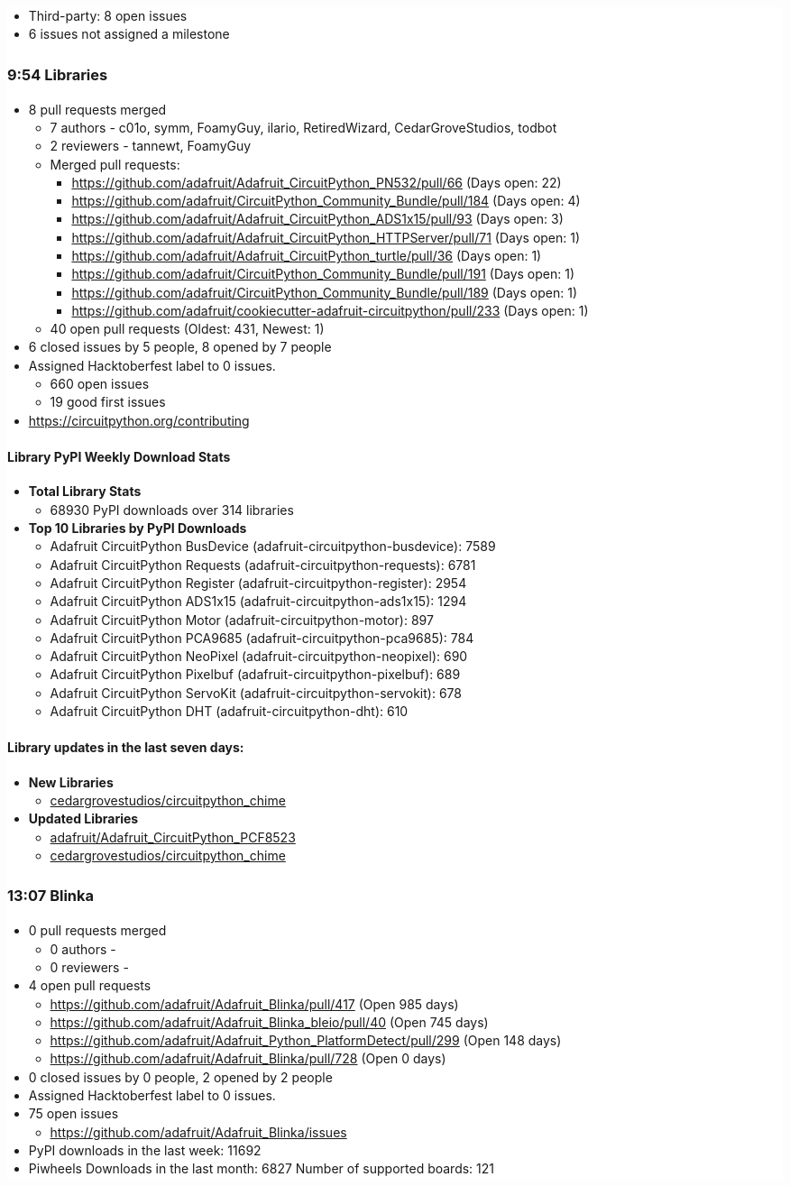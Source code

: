 * Third-party: 8 open issues
 * 6 issues not assigned a milestone
### 9:54 Libraries
* 8 pull requests merged
  * 7 authors - c01o, symm, FoamyGuy, ilario, RetiredWizard, CedarGroveStudios, todbot
  * 2 reviewers - tannewt, FoamyGuy
  * Merged pull requests:
    * https://github.com/adafruit/Adafruit_CircuitPython_PN532/pull/66 (Days open: 22)
    * https://github.com/adafruit/CircuitPython_Community_Bundle/pull/184 (Days open: 4)
    * https://github.com/adafruit/Adafruit_CircuitPython_ADS1x15/pull/93 (Days open: 3)
    * https://github.com/adafruit/Adafruit_CircuitPython_HTTPServer/pull/71 (Days open: 1)
    * https://github.com/adafruit/Adafruit_CircuitPython_turtle/pull/36 (Days open: 1)
    * https://github.com/adafruit/CircuitPython_Community_Bundle/pull/191 (Days open: 1)
    * https://github.com/adafruit/CircuitPython_Community_Bundle/pull/189 (Days open: 1)
    * https://github.com/adafruit/cookiecutter-adafruit-circuitpython/pull/233 (Days open: 1)
  * 40 open pull requests (Oldest: 431, Newest: 1)
* 6 closed issues by 5 people, 8 opened by 7 people
* Assigned Hacktoberfest label to 0 issues.
  * 660 open issues
  * 19 good first issues
* https://circuitpython.org/contributing
#### Library PyPI Weekly Download Stats
* **Total Library Stats**
  * 68930 PyPI downloads over 314 libraries
* **Top 10 Libraries by PyPI Downloads**
  * Adafruit CircuitPython BusDevice (adafruit-circuitpython-busdevice): 7589
  * Adafruit CircuitPython Requests (adafruit-circuitpython-requests): 6781
  * Adafruit CircuitPython Register (adafruit-circuitpython-register): 2954
  * Adafruit CircuitPython ADS1x15 (adafruit-circuitpython-ads1x15): 1294
  * Adafruit CircuitPython Motor (adafruit-circuitpython-motor): 897
  * Adafruit CircuitPython PCA9685 (adafruit-circuitpython-pca9685): 784
  * Adafruit CircuitPython NeoPixel (adafruit-circuitpython-neopixel): 690
  * Adafruit CircuitPython Pixelbuf (adafruit-circuitpython-pixelbuf): 689
  * Adafruit CircuitPython ServoKit (adafruit-circuitpython-servokit): 678
  * Adafruit CircuitPython DHT (adafruit-circuitpython-dht): 610
#### Library updates in the last seven days:
* **New Libraries**
  * [cedargrovestudios/circuitpython_chime](https://github.com/cedargrovestudios/circuitpython_chime)
* **Updated Libraries**
  * [adafruit/Adafruit_CircuitPython_PCF8523](https://github.com/adafruit/Adafruit_CircuitPython_PCF8523)
  * [cedargrovestudios/circuitpython_chime](https://github.com/cedargrovestudios/circuitpython_chime)
### 13:07 Blinka
* 0 pull requests merged
  * 0 authors - 
  * 0 reviewers - 
* 4 open pull requests
  * https://github.com/adafruit/Adafruit_Blinka/pull/417 (Open 985 days)
  * https://github.com/adafruit/Adafruit_Blinka_bleio/pull/40 (Open 745 days)
  * https://github.com/adafruit/Adafruit_Python_PlatformDetect/pull/299 (Open 148 days)
  * https://github.com/adafruit/Adafruit_Blinka/pull/728 (Open 0 days)
* 0 closed issues by 0 people, 2 opened by 2 people
* Assigned Hacktoberfest label to 0 issues.
* 75 open issues
  * https://github.com/adafruit/Adafruit_Blinka/issues
* PyPI downloads in the last week: 11692
* Piwheels Downloads in the last month: 6827
Number of supported boards: 121
